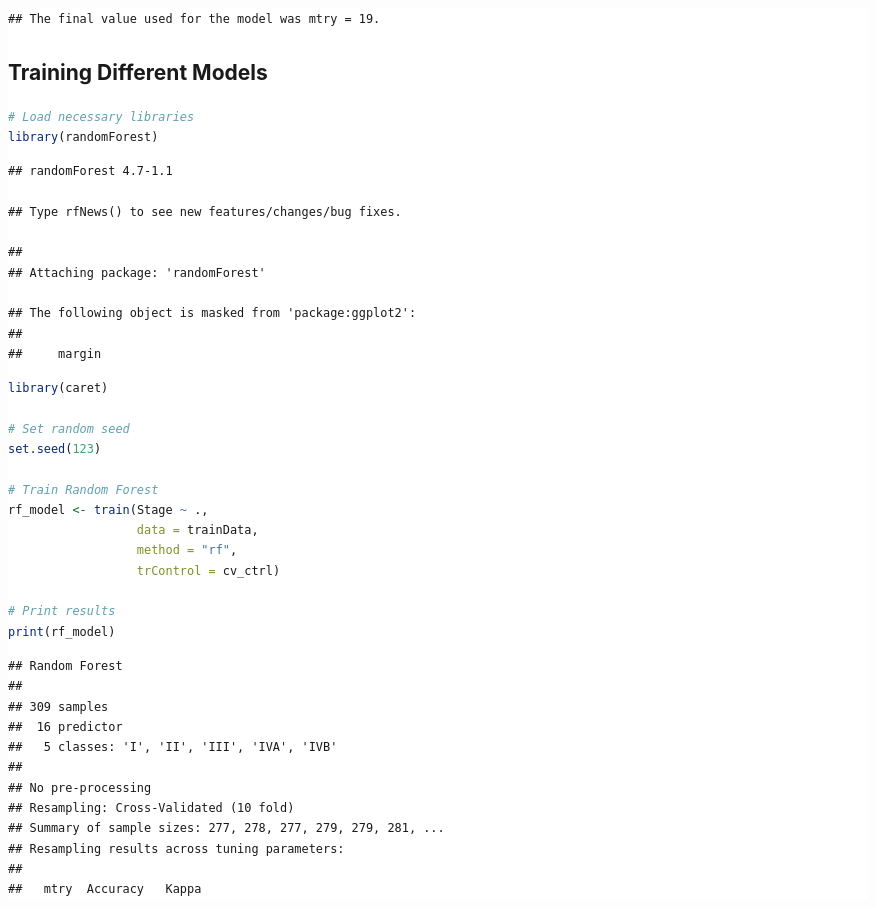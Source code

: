     ## The final value used for the model was mtry = 19.

## Training Different Models

``` r
# Load necessary libraries
library(randomForest)
```

    ## randomForest 4.7-1.1

    ## Type rfNews() to see new features/changes/bug fixes.

    ## 
    ## Attaching package: 'randomForest'

    ## The following object is masked from 'package:ggplot2':
    ## 
    ##     margin

``` r
library(caret)

# Set random seed
set.seed(123)

# Train Random Forest
rf_model <- train(Stage ~ ., 
                  data = trainData,
                  method = "rf",
                  trControl = cv_ctrl)

# Print results
print(rf_model)
```

    ## Random Forest 
    ## 
    ## 309 samples
    ##  16 predictor
    ##   5 classes: 'I', 'II', 'III', 'IVA', 'IVB' 
    ## 
    ## No pre-processing
    ## Resampling: Cross-Validated (10 fold) 
    ## Summary of sample sizes: 277, 278, 277, 279, 279, 281, ... 
    ## Resampling results across tuning parameters:
    ## 
    ##   mtry  Accuracy   Kappa    
